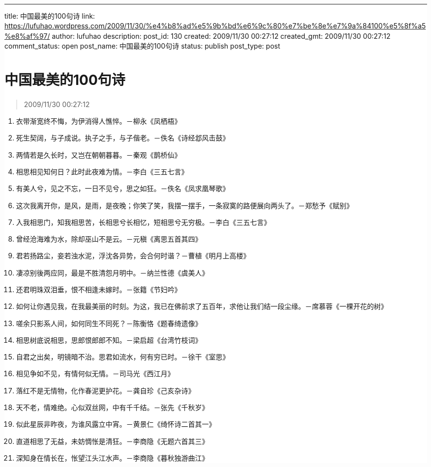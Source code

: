 ---
title: 中国最美的100句诗
link: https://lufuhao.wordpress.com/2009/11/30/%e4%b8%ad%e5%9b%bd%e6%9c%80%e7%be%8e%e7%9a%84100%e5%8f%a5%e8%af%97/
author: lufuhao
description: 
post_id: 130
created: 2009/11/30 00:27:12
created_gmt: 2009/11/30 00:27:12
comment_status: open
post_name: 中国最美的100句诗
status: publish
post_type: post

# 中国最美的100句诗

> 2009/11/30 00:27:12

 

1. 衣带渐宽终不悔，为伊消得人憔悴。－柳永《凤栖梧》

2. 死生契阔，与子成说。执子之手，与子偕老。－佚名《诗经邶风击鼓》

3. 两情若是久长时，又岂在朝朝暮暮。－秦观《鹊桥仙》

4. 相思相见知何日？此时此夜难为情。－李白《三五七言》

5. 有美人兮，见之不忘，一日不见兮，思之如狂。－佚名《凤求凰琴歌》

6. 这次我离开你，是风，是雨，是夜晚；你笑了笑，我摆一摆手，一条寂寞的路便展向两头了。－郑愁予《赋别》

7. 入我相思门，知我相思苦，长相思兮长相忆，短相思兮无穷极。－李白《三五七言》

8. 曾经沧海难为水，除却巫山不是云。－元稹《离思五首其四》

9. 君若扬路尘，妾若浊水泥，浮沈各异势，会合何时谐？－曹植《明月上高楼》

10. 凄凉别後两应同，最是不胜清怨月明中。－纳兰性德《虞美人》

11. 还君明珠双泪垂，恨不相逢未嫁时。－张籍《节妇吟》

12. 如何让你遇见我，在我最美丽的时刻。为这，我已在佛前求了五百年，求他让我们结一段尘缘。－席慕蓉《一棵开花的树》

13. 嗟余只影系人间，如何同生不同死？－陈衡恪《题春绮遗像》

14. 相思树底说相思，思郎恨郎郎不知。－梁启超《台湾竹枝词》

15. 自君之出矣，明镜暗不治。思君如流水，何有穷已时。－徐干《室思》

16. 相见争如不见，有情何似无情。－司马光《西江月》

17. 落红不是无情物，化作春泥更护花。－龚自珍《己亥杂诗》

18. 天不老，情难绝。心似双丝网，中有千千结。－张先《千秋岁》

19. 似此星辰非昨夜，为谁风露立中宵。－黄景仁《绮怀诗二首其一》

20. 直道相思了无益，未妨惆怅是清狂。－李商隐《无题六首其三》

21. 深知身在情长在，怅望江头江水声。－李商隐《暮秋独游曲江》
